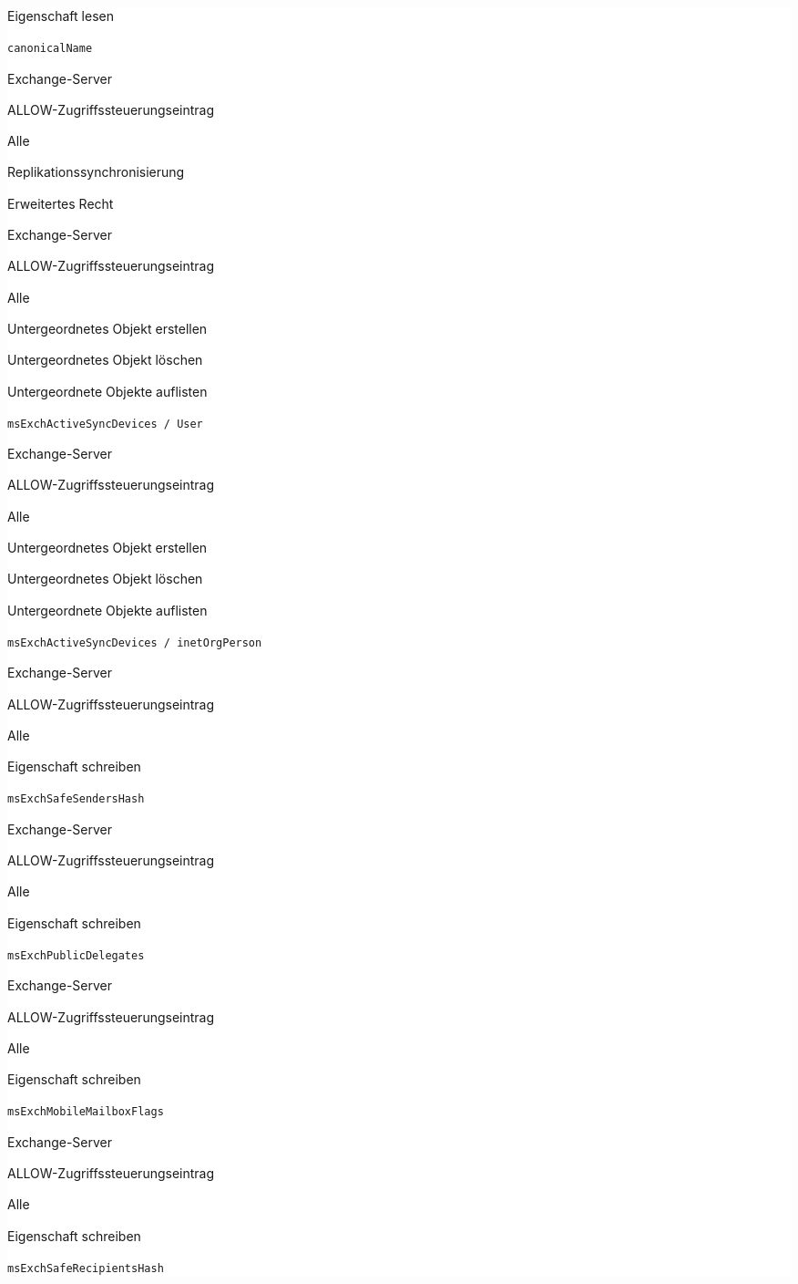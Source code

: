 <td><p>Eigenschaft lesen</p></td>
<td><p><code>canonicalName</code></p></td>
<td><p></p></td>
</tr>
<tr class="odd">
<td><p>Exchange-Server</p></td>
<td><p>ALLOW-Zugriffssteuerungseintrag</p></td>
<td><p>Alle</p></td>
<td><p>Replikationssynchronisierung</p></td>
<td><p></p></td>
<td><p>Erweitertes Recht</p></td>
</tr>
<tr class="even">
<td><p>Exchange-Server</p></td>
<td><p>ALLOW-Zugriffssteuerungseintrag</p></td>
<td><p>Alle</p></td>
<td><p>Untergeordnetes Objekt erstellen</p>
<p>Untergeordnetes Objekt löschen</p>
<p>Untergeordnete Objekte auflisten</p></td>
<td><p><code>msExchActiveSyncDevices / User</code></p></td>
<td><p></p></td>
</tr>
<tr class="odd">
<td><p>Exchange-Server</p></td>
<td><p>ALLOW-Zugriffssteuerungseintrag</p></td>
<td><p>Alle</p></td>
<td><p>Untergeordnetes Objekt erstellen</p>
<p>Untergeordnetes Objekt löschen</p>
<p>Untergeordnete Objekte auflisten</p></td>
<td><p><code>msExchActiveSyncDevices / inetOrgPerson</code></p></td>
<td><p></p></td>
</tr>
<tr class="even">
<td><p>Exchange-Server</p></td>
<td><p>ALLOW-Zugriffssteuerungseintrag</p></td>
<td><p>Alle</p></td>
<td><p>Eigenschaft schreiben</p></td>
<td><p><code>msExchSafeSendersHash</code></p></td>
<td><p></p></td>
</tr>
<tr class="odd">
<td><p>Exchange-Server</p></td>
<td><p>ALLOW-Zugriffssteuerungseintrag</p></td>
<td><p>Alle</p></td>
<td><p>Eigenschaft schreiben</p></td>
<td><p><code>msExchPublicDelegates</code></p></td>
<td><p></p></td>
</tr>
<tr class="even">
<td><p>Exchange-Server</p></td>
<td><p>ALLOW-Zugriffssteuerungseintrag</p></td>
<td><p>Alle</p></td>
<td><p>Eigenschaft schreiben</p></td>
<td><p><code>msExchMobileMailboxFlags</code></p></td>
<td><p></p></td>
</tr>
<tr class="odd">
<td><p>Exchange-Server</p></td>
<td><p>ALLOW-Zugriffssteuerungseintrag</p></td>
<td><p>Alle</p></td>
<td><p>Eigenschaft schreiben</p></td>
<td><p><code>msExchSafeRecipientsHash</code></p></td>
<td><p></p></td>
</tr>